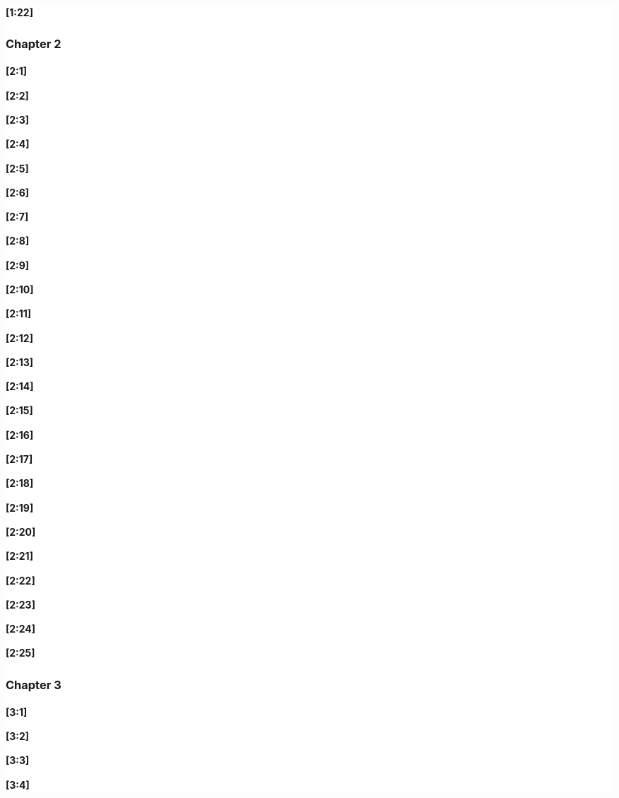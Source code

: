 **[1:22]** 

### Chapter 2

**[2:1]** 

**[2:2]** 

**[2:3]** 

**[2:4]** 

**[2:5]** 

**[2:6]** 

**[2:7]** 

**[2:8]** 

**[2:9]** 

**[2:10]** 

**[2:11]** 

**[2:12]** 

**[2:13]** 

**[2:14]** 

**[2:15]** 

**[2:16]** 

**[2:17]** 

**[2:18]** 

**[2:19]** 

**[2:20]** 

**[2:21]** 

**[2:22]** 

**[2:23]** 

**[2:24]** 

**[2:25]** 

### Chapter 3

**[3:1]** 

**[3:2]** 

**[3:3]** 

**[3:4]** 

